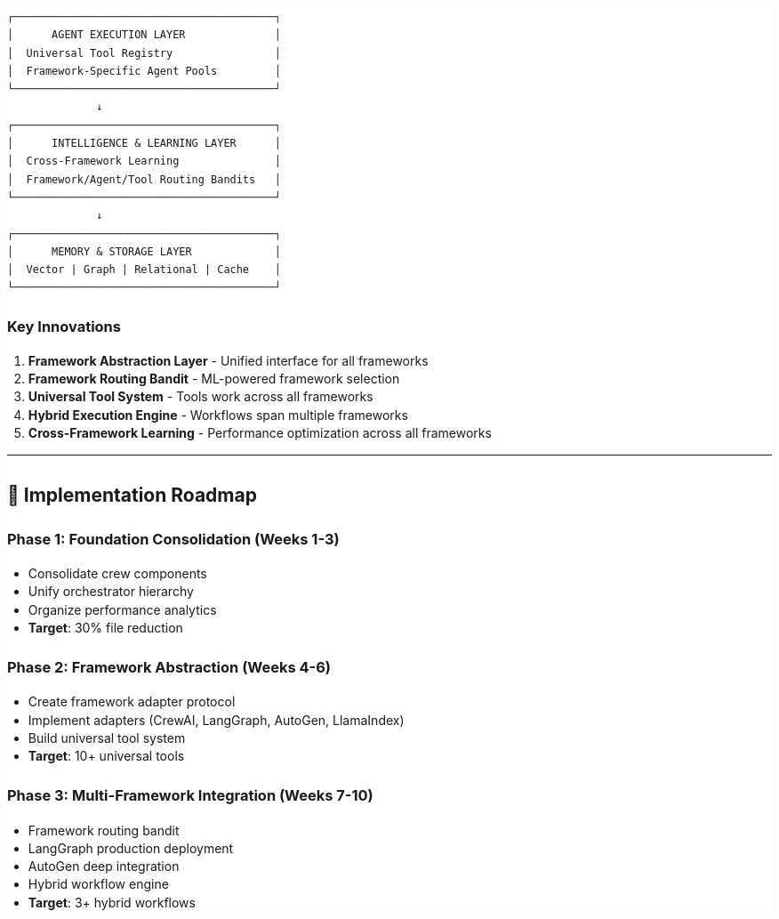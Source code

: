 ```
┌─────────────────────────────────────────┐
│      AGENT EXECUTION LAYER              │
│  Universal Tool Registry                │
│  Framework-Specific Agent Pools         │
└─────────────────────────────────────────┘
              ↓
┌─────────────────────────────────────────┐
│      INTELLIGENCE & LEARNING LAYER      │
│  Cross-Framework Learning               │
│  Framework/Agent/Tool Routing Bandits   │
└─────────────────────────────────────────┘
              ↓
┌─────────────────────────────────────────┐
│      MEMORY & STORAGE LAYER             │
│  Vector | Graph | Relational | Cache    │
└─────────────────────────────────────────┘
```

### Key Innovations

1. **Framework Abstraction Layer** - Unified interface for all frameworks
2. **Framework Routing Bandit** - ML-powered framework selection
3. **Universal Tool System** - Tools work across all frameworks
4. **Hybrid Execution Engine** - Workflows span multiple frameworks
5. **Cross-Framework Learning** - Performance optimization across all frameworks

---

## 📅 Implementation Roadmap

### Phase 1: Foundation Consolidation (Weeks 1-3)

- Consolidate crew components
- Unify orchestrator hierarchy
- Organize performance analytics
- **Target**: 30% file reduction

### Phase 2: Framework Abstraction (Weeks 4-6)

- Create framework adapter protocol
- Implement adapters (CrewAI, LangGraph, AutoGen, LlamaIndex)
- Build universal tool system
- **Target**: 10+ universal tools

### Phase 3: Multi-Framework Integration (Weeks 7-10)

- Framework routing bandit
- LangGraph production deployment
- AutoGen deep integration
- Hybrid workflow engine
- **Target**: 3+ hybrid workflows
